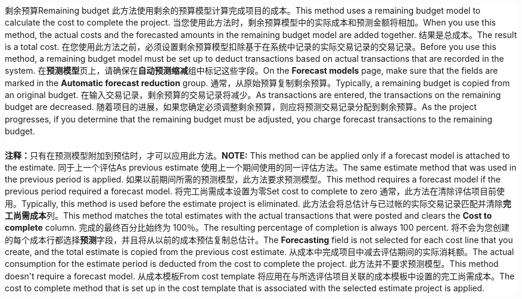 <td><span data-ttu-id="d4d06-340">剩余预算</span><span class="sxs-lookup"><span data-stu-id="d4d06-340">Remaining budget</span></span></td>
<td><span data-ttu-id="d4d06-341">此方法使用剩余的预算模型计算完成项目的成本。</span><span class="sxs-lookup"><span data-stu-id="d4d06-341">This method uses a remaining budget model to calculate the cost to complete the project.</span></span> <span data-ttu-id="d4d06-342">当您使用此方法时，剩余预算模型中的实际成本和预测金额将相加。</span><span class="sxs-lookup"><span data-stu-id="d4d06-342">When you use this method, the actual costs and the forecasted amounts in the remaining budget model are added together.</span></span> <span data-ttu-id="d4d06-343">结果是总成本。</span><span class="sxs-lookup"><span data-stu-id="d4d06-343">The result is a total cost.</span></span> <span data-ttu-id="d4d06-344">在您使用此方法之前，必须设置剩余预算模型扣除基于在系统中记录的实际交易记录的交易记录。</span><span class="sxs-lookup"><span data-stu-id="d4d06-344">Before you use this method, a remaining budget model must be set up to deduct transactions based on actual transactions that are recorded in the system.</span></span> <span data-ttu-id="d4d06-345">在<strong>预测模型</strong>页上，请确保在<strong>自动预测缩减</strong>组中标记这些字段。</span><span class="sxs-lookup"><span data-stu-id="d4d06-345">On the <strong>Forecast models</strong> page, make sure that the fields are marked in the <strong>Automatic forecast reduction</strong> group.</span></span> <span data-ttu-id="d4d06-346">通常，从原始预算复制剩余预算。</span><span class="sxs-lookup"><span data-stu-id="d4d06-346">Typically, a remaining budget is copied from an original budget.</span></span> <span data-ttu-id="d4d06-347">在输入交易记录，剩余预算的交易记录将减少。</span><span class="sxs-lookup"><span data-stu-id="d4d06-347">As transactions are entered, the transactions on the remaining budget are decreased.</span></span> <span data-ttu-id="d4d06-348">随着项目的进展，如果您确定必须调整剩余预算，则应将预测交易记录分配到剩余预算。</span><span class="sxs-lookup"><span data-stu-id="d4d06-348">As the project progresses, if you determine that the remaining budget must be adjusted, you charge forecast transactions to the remaining budget.</span></span> <br></br> <span data-ttu-id="d4d06-349"><strong>注释：</strong>只有在预测模型附加到预估时，才可以应用此方法。</span><span class="sxs-lookup"><span data-stu-id="d4d06-349"><strong>NOTE:</strong> This method can be applied only if a forecast model is attached to the estimate.</span></span></td>
</tr>
<tr class="even">
<td><span data-ttu-id="d4d06-350">同于上一个评估</span><span class="sxs-lookup"><span data-stu-id="d4d06-350">As previous estimate</span></span></td>
<td><span data-ttu-id="d4d06-351">使用上一个期间使用的同一评估方法。</span><span class="sxs-lookup"><span data-stu-id="d4d06-351">The same estimate method that was used in the previous period is applied.</span></span> <span data-ttu-id="d4d06-352">如果以前期间所需的预测模型，此方法要求预测模型。</span><span class="sxs-lookup"><span data-stu-id="d4d06-352">This method requires a forecast model if the previous period required a forecast model.</span></span></td>
</tr>
<tr class="odd">
<td><span data-ttu-id="d4d06-353">将完工尚需成本设置为零</span><span class="sxs-lookup"><span data-stu-id="d4d06-353">Set cost to complete to zero</span></span></td>
<td><span data-ttu-id="d4d06-354">通常，此方法在清除评估项目前使用。</span><span class="sxs-lookup"><span data-stu-id="d4d06-354">Typically, this method is used before the estimate project is eliminated.</span></span> <span data-ttu-id="d4d06-355">此方法会将总估计与已过帐的实际交易记录匹配并清除<strong>完工尚需成本</strong>列。</span><span class="sxs-lookup"><span data-stu-id="d4d06-355">This method matches the total estimates with the actual transactions that were posted and clears the <strong>Cost to complete</strong> column.</span></span> <span data-ttu-id="d4d06-356">完成的最终百分比始终为 100％。</span><span class="sxs-lookup"><span data-stu-id="d4d06-356">The resulting percentage of completion is always 100 percent.</span></span> <span data-ttu-id="d4d06-357">将不会为您创建的每个成本行都选择<strong>预测</strong>字段，并且将从以前的成本预估复制总估计。</span><span class="sxs-lookup"><span data-stu-id="d4d06-357">The <strong>Forecasting</strong> field is not selected for each cost line that you create, and the total estimate is copied from the previous cost estimate.</span></span> <span data-ttu-id="d4d06-358">从成本中完成项目中减去评估期间的实际消耗额。</span><span class="sxs-lookup"><span data-stu-id="d4d06-358">The actual consumption for the estimate period is deducted from the cost to complete the project.</span></span> <span data-ttu-id="d4d06-359">此方法并不要求预测模型。</span><span class="sxs-lookup"><span data-stu-id="d4d06-359">This method doesn't require a forecast model.</span></span></td>
</tr>
<tr class="even">
<td><span data-ttu-id="d4d06-360">从成本模板</span><span class="sxs-lookup"><span data-stu-id="d4d06-360">From cost template</span></span></td>
<td><span data-ttu-id="d4d06-361">将应用在与所选评估项目关联的成本模板中设置的完工尚需成本。</span><span class="sxs-lookup"><span data-stu-id="d4d06-361">The cost to complete method that is set up in the cost template that is associated with the selected estimate project is applied.</span></span></td>
</tr>
</tbody>
</table>
